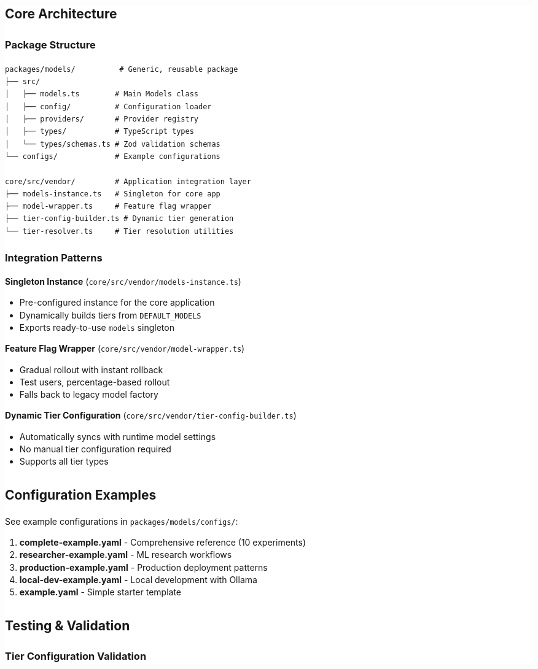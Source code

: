 ## Core Architecture

### Package Structure

```
packages/models/          # Generic, reusable package
├── src/
│   ├── models.ts        # Main Models class
│   ├── config/          # Configuration loader
│   ├── providers/       # Provider registry
│   ├── types/           # TypeScript types
│   └── types/schemas.ts # Zod validation schemas
└── configs/             # Example configurations

core/src/vendor/         # Application integration layer
├── models-instance.ts   # Singleton for core app
├── model-wrapper.ts     # Feature flag wrapper
├── tier-config-builder.ts # Dynamic tier generation
└── tier-resolver.ts     # Tier resolution utilities
```

### Integration Patterns

**Singleton Instance** (`core/src/vendor/models-instance.ts`)
- Pre-configured instance for the core application
- Dynamically builds tiers from `DEFAULT_MODELS`
- Exports ready-to-use `models` singleton

**Feature Flag Wrapper** (`core/src/vendor/model-wrapper.ts`)
- Gradual rollout with instant rollback
- Test users, percentage-based rollout
- Falls back to legacy model factory

**Dynamic Tier Configuration** (`core/src/vendor/tier-config-builder.ts`)
- Automatically syncs with runtime model settings
- No manual tier configuration required
- Supports all tier types

## Configuration Examples

See example configurations in `packages/models/configs/`:

1. **complete-example.yaml** - Comprehensive reference (10 experiments)
2. **researcher-example.yaml** - ML research workflows
3. **production-example.yaml** - Production deployment patterns
4. **local-dev-example.yaml** - Local development with Ollama
5. **example.yaml** - Simple starter template

## Testing & Validation

### Tier Configuration Validation
